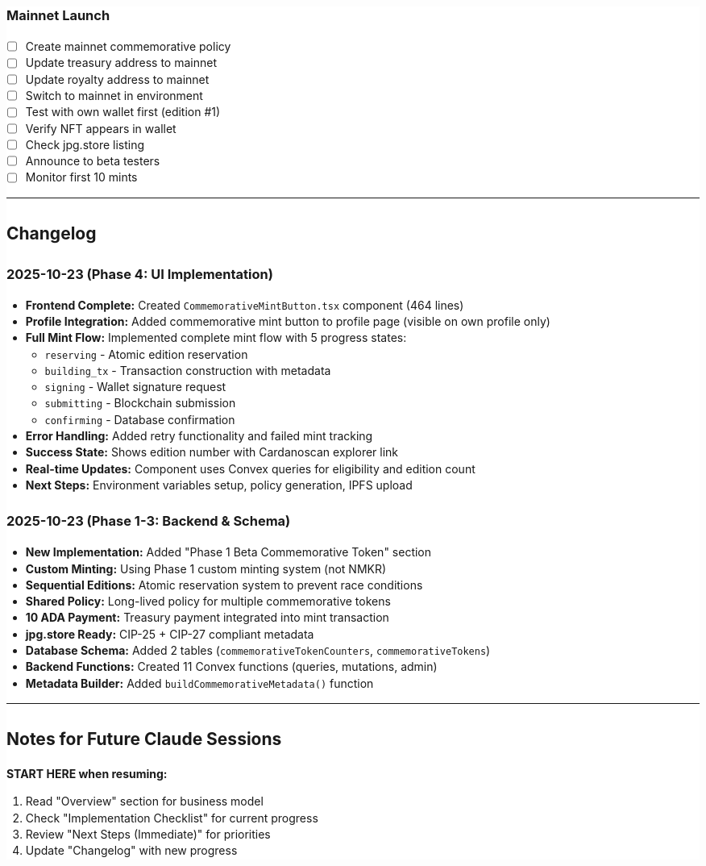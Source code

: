 ### Mainnet Launch
- [ ] Create mainnet commemorative policy
- [ ] Update treasury address to mainnet
- [ ] Update royalty address to mainnet
- [ ] Switch to mainnet in environment
- [ ] Test with own wallet first (edition #1)
- [ ] Verify NFT appears in wallet
- [ ] Check jpg.store listing
- [ ] Announce to beta testers
- [ ] Monitor first 10 mints

---

## Changelog

### 2025-10-23 (Phase 4: UI Implementation)
- **Frontend Complete:** Created `CommemorativeMintButton.tsx` component (464 lines)
- **Profile Integration:** Added commemorative mint button to profile page (visible on own profile only)
- **Full Mint Flow:** Implemented complete mint flow with 5 progress states:
  - `reserving` - Atomic edition reservation
  - `building_tx` - Transaction construction with metadata
  - `signing` - Wallet signature request
  - `submitting` - Blockchain submission
  - `confirming` - Database confirmation
- **Error Handling:** Added retry functionality and failed mint tracking
- **Success State:** Shows edition number with Cardanoscan explorer link
- **Real-time Updates:** Component uses Convex queries for eligibility and edition count
- **Next Steps:** Environment variables setup, policy generation, IPFS upload

### 2025-10-23 (Phase 1-3: Backend & Schema)
- **New Implementation:** Added "Phase 1 Beta Commemorative Token" section
- **Custom Minting:** Using Phase 1 custom minting system (not NMKR)
- **Sequential Editions:** Atomic reservation system to prevent race conditions
- **Shared Policy:** Long-lived policy for multiple commemorative tokens
- **10 ADA Payment:** Treasury payment integrated into mint transaction
- **jpg.store Ready:** CIP-25 + CIP-27 compliant metadata
- **Database Schema:** Added 2 tables (`commemorativeTokenCounters`, `commemorativeTokens`)
- **Backend Functions:** Created 11 Convex functions (queries, mutations, admin)
- **Metadata Builder:** Added `buildCommemorativeMetadata()` function

---

## Notes for Future Claude Sessions

**START HERE when resuming:**
1. Read "Overview" section for business model
2. Check "Implementation Checklist" for current progress
3. Review "Next Steps (Immediate)" for priorities
4. Update "Changelog" with new progress
